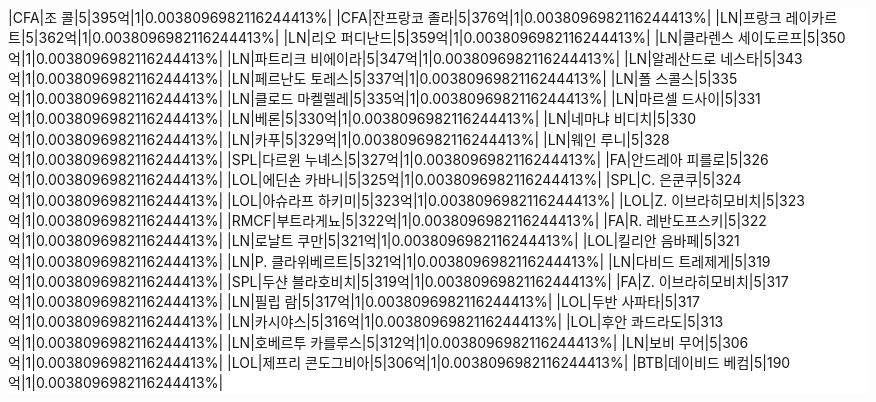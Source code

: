 |CFA|조 콜|5|395억|1|0.0038096982116244413%|
|CFA|잔프랑코 졸라|5|376억|1|0.0038096982116244413%|
|LN|프랑크 레이카르트|5|362억|1|0.0038096982116244413%|
|LN|리오 퍼디난드|5|359억|1|0.0038096982116244413%|
|LN|클라렌스 세이도르프|5|350억|1|0.0038096982116244413%|
|LN|파트리크 비에이라|5|347억|1|0.0038096982116244413%|
|LN|알레산드로 네스타|5|343억|1|0.0038096982116244413%|
|LN|페르난도 토레스|5|337억|1|0.0038096982116244413%|
|LN|폴 스콜스|5|335억|1|0.0038096982116244413%|
|LN|클로드 마켈렐레|5|335억|1|0.0038096982116244413%|
|LN|마르셀 드사이|5|331억|1|0.0038096982116244413%|
|LN|베론|5|330억|1|0.0038096982116244413%|
|LN|네마냐 비디치|5|330억|1|0.0038096982116244413%|
|LN|카푸|5|329억|1|0.0038096982116244413%|
|LN|웨인 루니|5|328억|1|0.0038096982116244413%|
|SPL|다르윈 누녜스|5|327억|1|0.0038096982116244413%|
|FA|안드레아 피를로|5|326억|1|0.0038096982116244413%|
|LOL|에딘손 카바니|5|325억|1|0.0038096982116244413%|
|SPL|C. 은쿤쿠|5|324억|1|0.0038096982116244413%|
|LOL|아슈라프 하키미|5|323억|1|0.0038096982116244413%|
|LOL|Z. 이브라히모비치|5|323억|1|0.0038096982116244413%|
|RMCF|부트라게뇨|5|322억|1|0.0038096982116244413%|
|FA|R. 레반도프스키|5|322억|1|0.0038096982116244413%|
|LN|로날트 쿠만|5|321억|1|0.0038096982116244413%|
|LOL|킬리안 음바페|5|321억|1|0.0038096982116244413%|
|LN|P. 클라위베르트|5|321억|1|0.0038096982116244413%|
|LN|다비드 트레제게|5|319억|1|0.0038096982116244413%|
|SPL|두샨 블라호비치|5|319억|1|0.0038096982116244413%|
|FA|Z. 이브라히모비치|5|317억|1|0.0038096982116244413%|
|LN|필립 람|5|317억|1|0.0038096982116244413%|
|LOL|두반 사파타|5|317억|1|0.0038096982116244413%|
|LN|카시야스|5|316억|1|0.0038096982116244413%|
|LOL|후안 콰드라도|5|313억|1|0.0038096982116244413%|
|LN|호베르투 카를루스|5|312억|1|0.0038096982116244413%|
|LN|보비 무어|5|306억|1|0.0038096982116244413%|
|LOL|제프리 콘도그비아|5|306억|1|0.0038096982116244413%|
|BTB|데이비드 베컴|5|190억|1|0.0038096982116244413%|